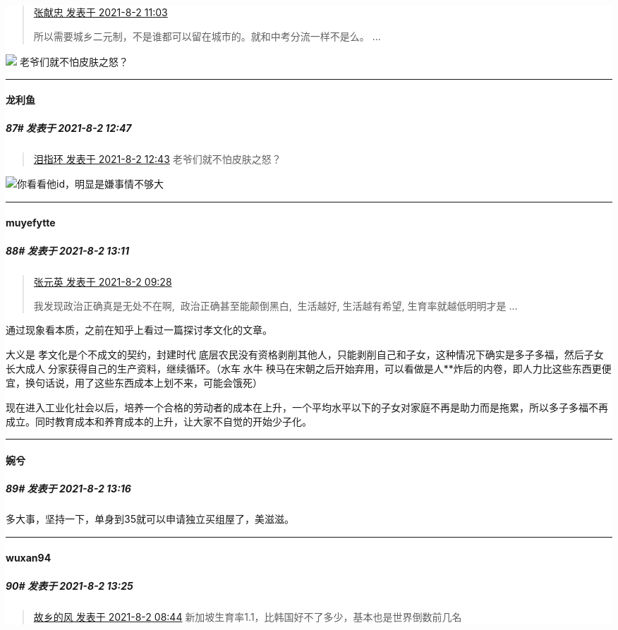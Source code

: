 
<blockquote><a href="httphttps://bbs.saraba1st.com/2b/forum.php?mod=redirect&amp;goto=findpost&amp;pid=52203577&amp;ptid=2018644" target="_blank">张献忠 发表于 2021-8-2 11:03</a>

所以需要城乡二元制，不是谁都可以留在城市的。就和中考分流一样不是么。 ...</blockquote>
<img src="https://static.saraba1st.com/image/smiley/face2017/004.gif" referrerpolicy="no-referrer"> 老爷们就不怕皮肤之怒？


*****

####  龙利鱼  
##### 87#       发表于 2021-8-2 12:47


<blockquote><a href="httphttps://bbs.saraba1st.com/2b/forum.php?mod=redirect&amp;goto=findpost&amp;pid=52204992&amp;ptid=2018644" target="_blank">泪指环 发表于 2021-8-2 12:43</a>
老爷们就不怕皮肤之怒？</blockquote>
<img src="https://static.saraba1st.com/image/smiley/face2017/065.png" referrerpolicy="no-referrer">你看看他id，明显是嫌事情不够大


*****

####  muyefytte  
##### 88#       发表于 2021-8-2 13:11


<blockquote><a href="httphttps://bbs.saraba1st.com/2b/forum.php?mod=redirect&amp;goto=findpost&amp;pid=52202295&amp;ptid=2018644" target="_blank">张元英 发表于 2021-8-2 09:28</a>

我发现政治正确真是无处不在啊,  政治正确甚至能颠倒黑白,  生活越好, 生活越有希望, 生育率就越低明明才是 ...</blockquote>
通过现象看本质，之前在知乎上看过一篇探讨孝文化的文章。


大义是 孝文化是个不成文的契约，封建时代 底层农民没有资格剥削其他人，只能剥削自己和子女，这种情况下确实是多子多福，然后子女长大成人 分家获得自己的生产资料，继续循环。（水车 水牛 秧马在宋朝之后开始弃用，可以看做是人**炸后的内卷，即人力比这些东西更便宜，换句话说，用了这些东西成本上划不来，可能会饿死）


现在进入工业化社会以后，培养一个合格的劳动者的成本在上升，一个平均水平以下的子女对家庭不再是助力而是拖累，所以多子多福不再成立。同时教育成本和养育成本的上升，让大家不自觉的开始少子化。


*****

####  婉兮  
##### 89#       发表于 2021-8-2 13:16


多大事，坚持一下，单身到35就可以申请独立买组屋了，美滋滋。


*****

####  wuxan94  
##### 90#       发表于 2021-8-2 13:25


<blockquote><a href="httphttps://bbs.saraba1st.com/2b/forum.php?mod=redirect&amp;goto=findpost&amp;pid=52201858&amp;ptid=2018644" target="_blank">故乡的风 发表于 2021-8-2 08:44</a>
新加坡生育率1.1，比韩国好不了多少，基本也是世界倒数前几名
